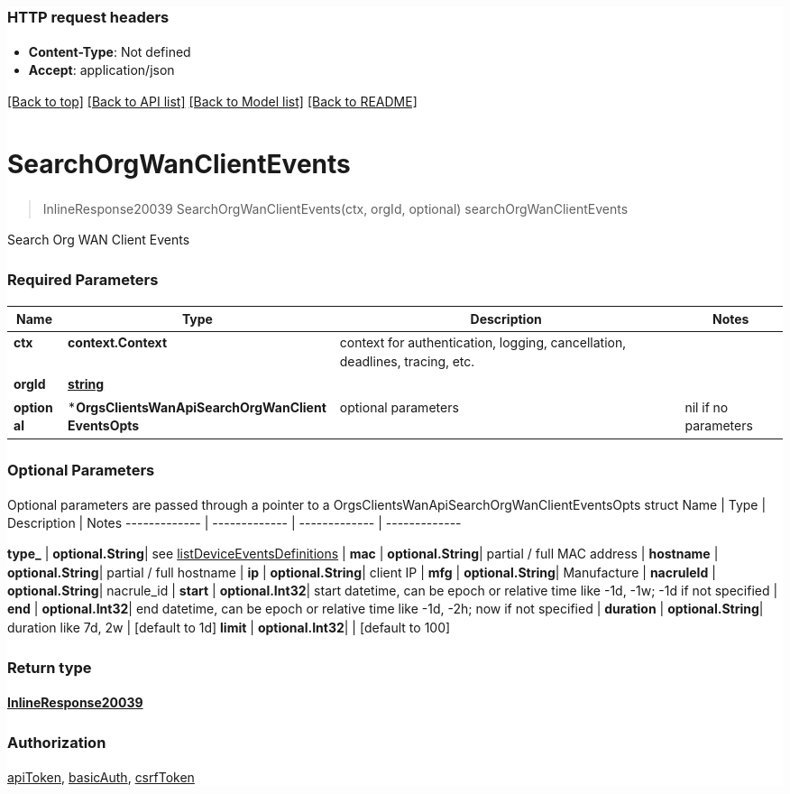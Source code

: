 ### HTTP request headers

 - **Content-Type**: Not defined
 - **Accept**: application/json

[[Back to top]](#) [[Back to API list]](../README.md#documentation-for-api-endpoints) [[Back to Model list]](../README.md#documentation-for-models) [[Back to README]](../README.md)

# **SearchOrgWanClientEvents**
> InlineResponse20039 SearchOrgWanClientEvents(ctx, orgId, optional)
searchOrgWanClientEvents

Search Org WAN Client Events

### Required Parameters

Name | Type | Description  | Notes
------------- | ------------- | ------------- | -------------
 **ctx** | **context.Context** | context for authentication, logging, cancellation, deadlines, tracing, etc.
  **orgId** | [**string**](.md)|  | 
 **optional** | ***OrgsClientsWanApiSearchOrgWanClientEventsOpts** | optional parameters | nil if no parameters

### Optional Parameters
Optional parameters are passed through a pointer to a OrgsClientsWanApiSearchOrgWanClientEventsOpts struct
Name | Type | Description  | Notes
------------- | ------------- | ------------- | -------------

 **type_** | **optional.String**| see [listDeviceEventsDefinitions]($e/Constants%20Events/listDeviceEventsDefinitions) | 
 **mac** | **optional.String**| partial / full MAC address | 
 **hostname** | **optional.String**| partial / full hostname | 
 **ip** | **optional.String**| client IP | 
 **mfg** | **optional.String**| Manufacture | 
 **nacruleId** | **optional.String**| nacrule_id | 
 **start** | **optional.Int32**| start datetime, can be epoch or relative time like -1d, -1w; -1d if not specified | 
 **end** | **optional.Int32**| end datetime, can be epoch or relative time like -1d, -2h; now if not specified | 
 **duration** | **optional.String**| duration like 7d, 2w | [default to 1d]
 **limit** | **optional.Int32**|  | [default to 100]

### Return type

[**InlineResponse20039**](inline_response_200_39.md)

### Authorization

[apiToken](../README.md#apiToken), [basicAuth](../README.md#basicAuth), [csrfToken](../README.md#csrfToken)
